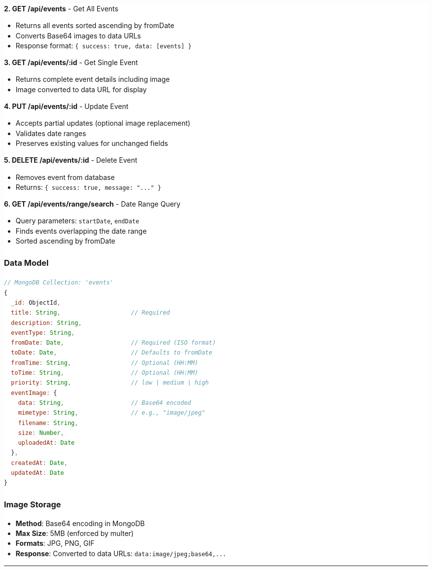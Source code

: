 **2. GET /api/events** - Get All Events
- Returns all events sorted ascending by fromDate
- Converts Base64 images to data URLs
- Response format: `{ success: true, data: [events] }`

**3. GET /api/events/:id** - Get Single Event
- Returns complete event details including image
- Image converted to data URL for display

**4. PUT /api/events/:id** - Update Event
- Accepts partial updates (optional image replacement)
- Validates date ranges
- Preserves existing values for unchanged fields

**5. DELETE /api/events/:id** - Delete Event
- Removes event from database
- Returns: `{ success: true, message: "..." }`

**6. GET /api/events/range/search** - Date Range Query
- Query parameters: `startDate`, `endDate`
- Finds events overlapping the date range
- Sorted ascending by fromDate

### Data Model

```javascript
// MongoDB Collection: 'events'
{
  _id: ObjectId,
  title: String,                    // Required
  description: String,
  eventType: String,
  fromDate: Date,                   // Required (ISO format)
  toDate: Date,                     // Defaults to fromDate
  fromTime: String,                 // Optional (HH:MM)
  toTime: String,                   // Optional (HH:MM)
  priority: String,                 // low | medium | high
  eventImage: {
    data: String,                   // Base64 encoded
    mimetype: String,               // e.g., "image/jpeg"
    filename: String,
    size: Number,
    uploadedAt: Date
  },
  createdAt: Date,
  updatedAt: Date
}
```

### Image Storage
- **Method**: Base64 encoding in MongoDB
- **Max Size**: 5MB (enforced by multer)
- **Formats**: JPG, PNG, GIF
- **Response**: Converted to data URLs: `data:image/jpeg;base64,...`

---
